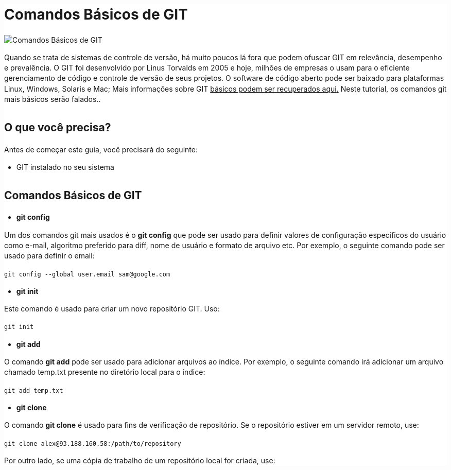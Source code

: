 # Comandos Básicos de GIT

![Comandos Básicos de GIT](https://www.hostinger.com.br/tutoriais/wp-content/uploads/sites/12/2017/04/Comandos-B%C3%A1sicos-GIT-hostinger.png)

Quando se trata de sistemas de controle de versão, há muito poucos lá fora que podem ofuscar GIT em relevância, desempenho e prevalência. O GIT foi desenvolvido por Linus Torvalds em 2005 e hoje, milhões de empresas o usam para o eficiente gerenciamento de código e controle de versão de seus projetos. O software de código aberto pode ser baixado para plataformas Linux, Windows, Solaris e Mac; Mais informações sobre GIT [ básicos podem ser recuperados aqui](https://www.hostinger.com.br/tutoriais/tutorial-do-git-basics-introducao/)[.](https://www.hostinger.com/tutorials/git-basics-tutorial) Neste tutorial, os comandos git mais básicos serão falados..

## **O que você precisa?**

Antes de começar este guia, você precisará do seguinte:

- GIT instalado no seu sistema

## **Comandos Básicos de GIT**

- **git config**

Um dos comandos git mais usados é o **git config** que pode ser usado para definir valores de configuração específicos do usuário como e-mail, algoritmo preferido para diff, nome de usuário e formato de arquivo etc. Por exemplo, o seguinte comando pode ser usado para definir o email:

```
git config --global user.email sam@google.com
```

- **git init**

Este comando é usado para criar um novo repositório GIT. Uso:

```
git init
```

- **git add**

O comando **git add** pode ser usado para adicionar arquivos ao índice. Por exemplo, o seguinte comando irá adicionar um arquivo chamado temp.txt presente no diretório local para o índice:

```
git add temp.txt
```

- **git clone**

O comando **git clone** é usado para fins de verificação de repositório. Se o repositório estiver em um servidor remoto, use:

```
git clone alex@93.188.160.58:/path/to/repository
```

Por outro lado, se uma cópia de trabalho de um repositório local for criada, use:
